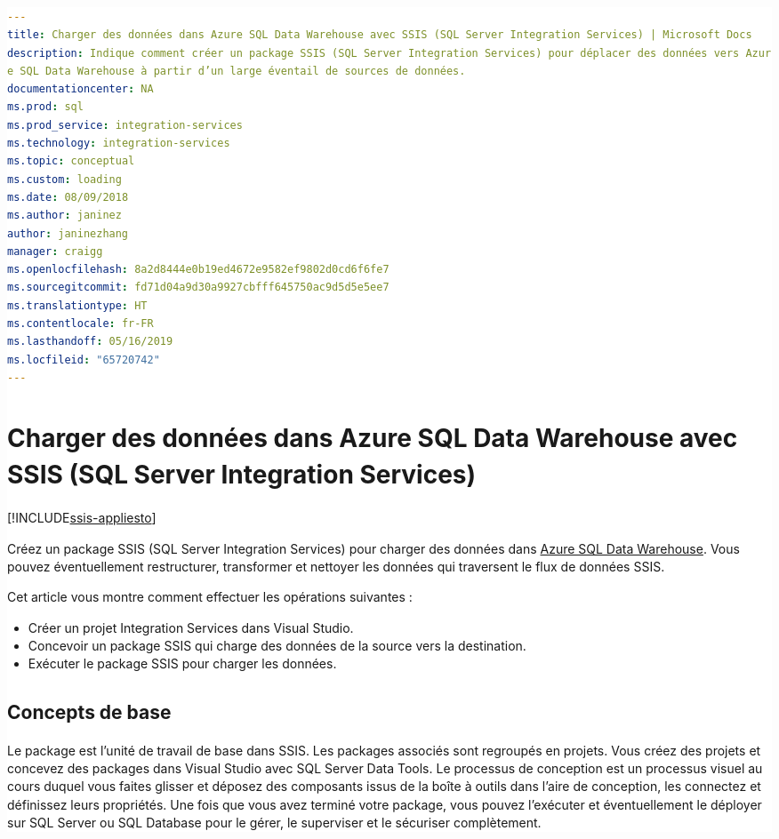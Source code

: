 ```yaml
---
title: Charger des données dans Azure SQL Data Warehouse avec SSIS (SQL Server Integration Services) | Microsoft Docs
description: Indique comment créer un package SSIS (SQL Server Integration Services) pour déplacer des données vers Azure SQL Data Warehouse à partir d’un large éventail de sources de données.
documentationcenter: NA
ms.prod: sql
ms.prod_service: integration-services
ms.technology: integration-services
ms.topic: conceptual
ms.custom: loading
ms.date: 08/09/2018
ms.author: janinez
author: janinezhang
manager: craigg
ms.openlocfilehash: 8a2d8444e0b19ed4672e9582ef9802d0cd6f6fe7
ms.sourcegitcommit: fd71d04a9d30a9927cbfff645750ac9d5d5e5ee7
ms.translationtype: HT
ms.contentlocale: fr-FR
ms.lasthandoff: 05/16/2019
ms.locfileid: "65720742"
---
```

# <a name="load-data-into-azure-sql-data-warehouse-with-sql-server-integration-services-ssis"></a>Charger des données dans Azure SQL Data Warehouse avec SSIS (SQL Server Integration Services)

[!INCLUDE[ssis-appliesto](../includes/ssis-appliesto-ssvrpluslinux-asdb-asdw-xxx.md)]



Créez un package SSIS (SQL Server Integration Services) pour charger des données dans [Azure SQL Data Warehouse](/azure/sql-data-warehouse/index). Vous pouvez éventuellement restructurer, transformer et nettoyer les données qui traversent le flux de données SSIS.

Cet article vous montre comment effectuer les opérations suivantes :

* Créer un projet Integration Services dans Visual Studio.
* Concevoir un package SSIS qui charge des données de la source vers la destination.
* Exécuter le package SSIS pour charger les données.

## <a name="basic-concepts"></a>Concepts de base

Le package est l’unité de travail de base dans SSIS. Les packages associés sont regroupés en projets. Vous créez des projets et concevez des packages dans Visual Studio avec SQL Server Data Tools. Le processus de conception est un processus visuel au cours duquel vous faites glisser et déposez des composants issus de la boîte à outils dans l’aire de conception, les connectez et définissez leurs propriétés. Une fois que vous avez terminé votre package, vous pouvez l’exécuter et éventuellement le déployer sur SQL Server ou SQL Database pour le gérer, le superviser et le sécuriser complètement.
